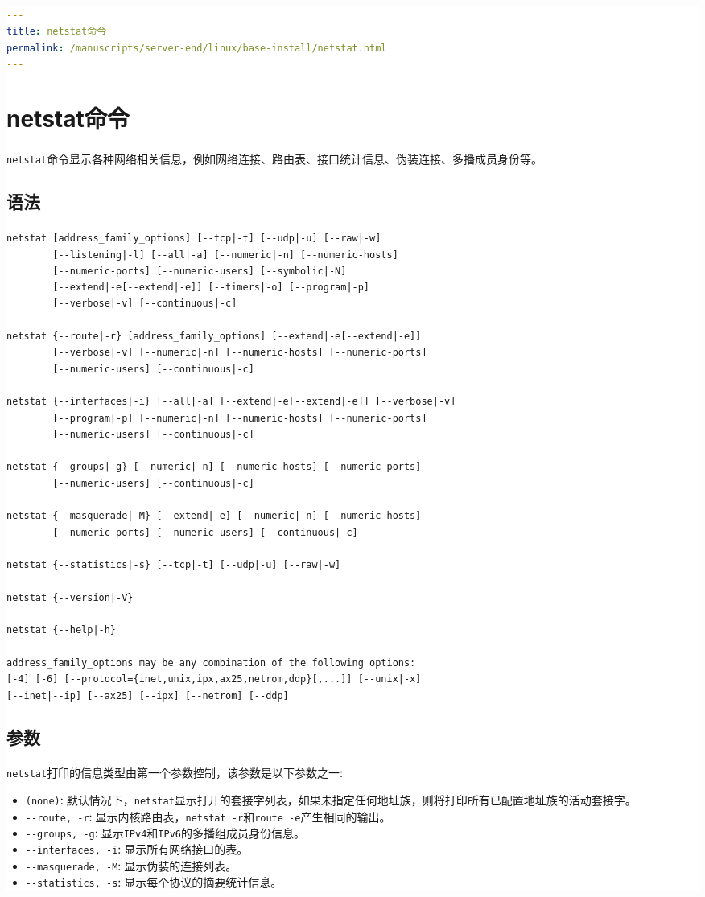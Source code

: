 ```yaml
---
title: netstat命令
permalink: /manuscripts/server-end/linux/base-install/netstat.html
---
```

  

# netstat命令

`netstat`命令显示各种网络相关信息，例如网络连接、路由表、接口统计信息、伪装连接、多播成员身份等。

## 语法

```shell
netstat [address_family_options] [--tcp|-t] [--udp|-u] [--raw|-w] 
        [--listening|-l] [--all|-a] [--numeric|-n] [--numeric-hosts] 
        [--numeric-ports] [--numeric-users] [--symbolic|-N] 
        [--extend|-e[--extend|-e]] [--timers|-o] [--program|-p] 
        [--verbose|-v] [--continuous|-c]

netstat {--route|-r} [address_family_options] [--extend|-e[--extend|-e]] 
        [--verbose|-v] [--numeric|-n] [--numeric-hosts] [--numeric-ports] 
        [--numeric-users] [--continuous|-c]
        
netstat {--interfaces|-i} [--all|-a] [--extend|-e[--extend|-e]] [--verbose|-v] 
        [--program|-p] [--numeric|-n] [--numeric-hosts] [--numeric-ports] 
        [--numeric-users] [--continuous|-c]

netstat {--groups|-g} [--numeric|-n] [--numeric-hosts] [--numeric-ports] 
        [--numeric-users] [--continuous|-c]
        
netstat {--masquerade|-M} [--extend|-e] [--numeric|-n] [--numeric-hosts] 
        [--numeric-ports] [--numeric-users] [--continuous|-c]
        
netstat {--statistics|-s} [--tcp|-t] [--udp|-u] [--raw|-w]

netstat {--version|-V}

netstat {--help|-h}

address_family_options may be any combination of the following options: 
[-4] [-6] [--protocol={inet,unix,ipx,ax25,netrom,ddp}[,...]] [--unix|-x] 
[--inet|--ip] [--ax25] [--ipx] [--netrom] [--ddp]
```

## 参数

`netstat`打印的信息类型由第一个参数控制，该参数是以下参数之一:

- `(none)`: 默认情况下，`netstat`显示打开的套接字列表，如果未指定任何地址族，则将打印所有已配置地址族的活动套接字。
- `--route, -r`: 显示内核路由表，`netstat -r`和`route -e`产生相同的输出。
- `--groups, -g`: 显示`IPv4`和`IPv6`的多播组成员身份信息。
- `--interfaces, -i`: 显示所有网络接口的表。
- `--masquerade, -M`: 显示伪装的连接列表。
- `--statistics, -s`: 显示每个协议的摘要统计信息。
